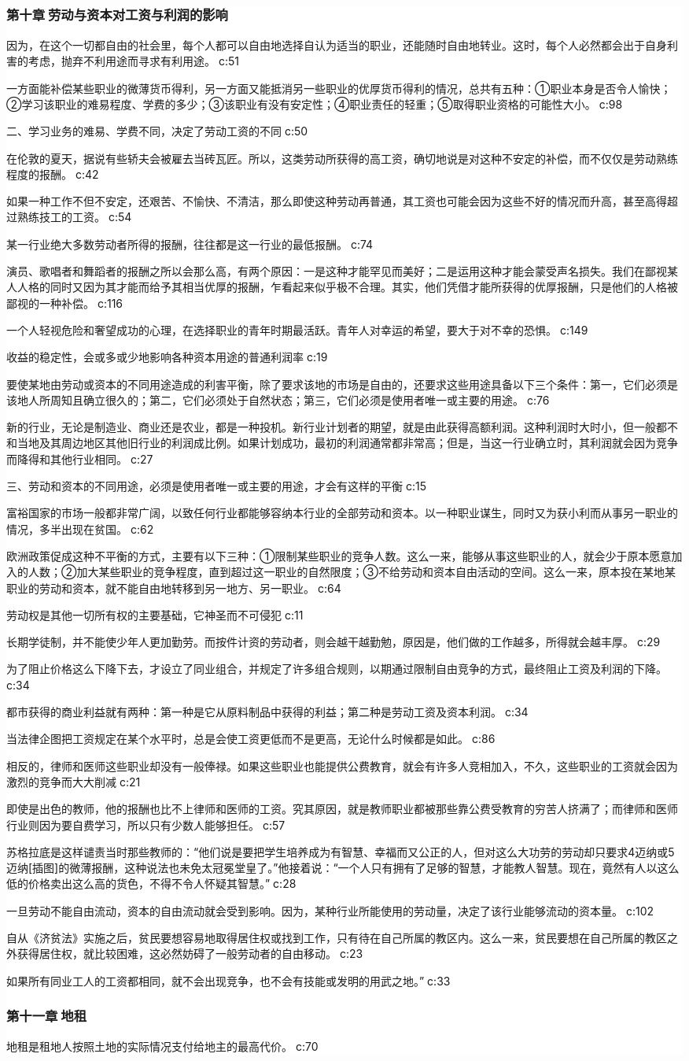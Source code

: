 ### 第十章 劳动与资本对工资与利润的影响

因为，在这个一切都自由的社会里，每个人都可以自由地选择自认为适当的职业，还能随时自由地转业。这时，每个人必然都会出于自身利害的考虑，抛弃不利用途而寻求有利用途。 c:51

一方面能补偿某些职业的微薄货币得利，另一方面又能抵消另一些职业的优厚货币得利的情况，总共有五种：①职业本身是否令人愉快；②学习该职业的难易程度、学费的多少；③该职业有没有安定性；④职业责任的轻重；⑤取得职业资格的可能性大小。 c:98

二、学习业务的难易、学费不同，决定了劳动工资的不同 c:50

在伦敦的夏天，据说有些轿夫会被雇去当砖瓦匠。所以，这类劳动所获得的高工资，确切地说是对这种不安定的补偿，而不仅仅是劳动熟练程度的报酬。 c:42

如果一种工作不但不安定，还艰苦、不愉快、不清洁，那么即使这种劳动再普通，其工资也可能会因为这些不好的情况而升高，甚至高得超过熟练技工的工资。 c:54

某一行业绝大多数劳动者所得的报酬，往往都是这一行业的最低报酬。 c:74

演员、歌唱者和舞蹈者的报酬之所以会那么高，有两个原因：一是这种才能罕见而美好；二是运用这种才能会蒙受声名损失。我们在鄙视某人人格的同时又因为其才能而给予其相当优厚的报酬，乍看起来似乎极不合理。其实，他们凭借才能所获得的优厚报酬，只是他们的人格被鄙视的一种补偿。 c:116

一个人轻视危险和奢望成功的心理，在选择职业的青年时期最活跃。青年人对幸运的希望，要大于对不幸的恐惧。 c:149

收益的稳定性，会或多或少地影响各种资本用途的普通利润率 c:19

要使某地由劳动或资本的不同用途造成的利害平衡，除了要求该地的市场是自由的，还要求这些用途具备以下三个条件：第一，它们必须是该地人所周知且确立很久的；第二，它们必须处于自然状态；第三，它们必须是使用者唯一或主要的用途。 c:76

新的行业，无论是制造业、商业还是农业，都是一种投机。新行业计划者的期望，就是由此获得高额利润。这种利润时大时小，但一般都不和当地及其周边地区其他旧行业的利润成比例。如果计划成功，最初的利润通常都非常高；但是，当这一行业确立时，其利润就会因为竞争而降得和其他行业相同。 c:27

三、劳动和资本的不同用途，必须是使用者唯一或主要的用途，才会有这样的平衡 c:15

富裕国家的市场一般都非常广阔，以致任何行业都能够容纳本行业的全部劳动和资本。以一种职业谋生，同时又为获小利而从事另一职业的情况，多半出现在贫国。 c:62

欧洲政策促成这种不平衡的方式，主要有以下三种：①限制某些职业的竞争人数。这么一来，能够从事这些职业的人，就会少于原本愿意加入的人数；②加大某些职业的竞争程度，直到超过这一职业的自然限度；③不给劳动和资本自由活动的空间。这么一来，原本投在某地某职业的劳动和资本，就不能自由地转移到另一地方、另一职业。 c:64

劳动权是其他一切所有权的主要基础，它神圣而不可侵犯 c:11

长期学徒制，并不能使少年人更加勤劳。而按件计资的劳动者，则会越干越勤勉，原因是，他们做的工作越多，所得就会越丰厚。 c:29

为了阻止价格这么下降下去，才设立了同业组合，并规定了许多组合规则，以期通过限制自由竞争的方式，最终阻止工资及利润的下降。 c:34

都市获得的商业利益就有两种：第一种是它从原料制品中获得的利益；第二种是劳动工资及资本利润。 c:34

当法律企图把工资规定在某个水平时，总是会使工资更低而不是更高，无论什么时候都是如此。 c:86

相反的，律师和医师这些职业却没有一般俸禄。如果这些职业也能提供公费教育，就会有许多人竞相加入，不久，这些职业的工资就会因为激烈的竞争而大大削减 c:21

即使是出色的教师，他的报酬也比不上律师和医师的工资。究其原因，就是教师职业都被那些靠公费受教育的穷苦人挤满了；而律师和医师行业则因为要自费学习，所以只有少数人能够担任。 c:57

苏格拉底是这样谴责当时那些教师的：“他们说是要把学生培养成为有智慧、幸福而又公正的人，但对这么大功劳的劳动却只要求4迈纳或5迈纳[插图]的微薄报酬，这种说法也未免太冠冕堂皇了。”他接着说：“一个人只有拥有了足够的智慧，才能教人智慧。现在，竟然有人以这么低的价格卖出这么高的货色，不得不令人怀疑其智慧。” c:28

一旦劳动不能自由流动，资本的自由流动就会受到影响。因为，某种行业所能使用的劳动量，决定了该行业能够流动的资本量。 c:102

自从《济贫法》实施之后，贫民要想容易地取得居住权或找到工作，只有待在自己所属的教区内。这么一来，贫民要想在自己所属的教区之外获得居住权，就比较困难，这必然妨碍了一般劳动者的自由移动。 c:23

如果所有同业工人的工资都相同，就不会出现竞争，也不会有技能或发明的用武之地。” c:33

### 第十一章 地租

地租是租地人按照土地的实际情况支付给地主的最高代价。 c:70
